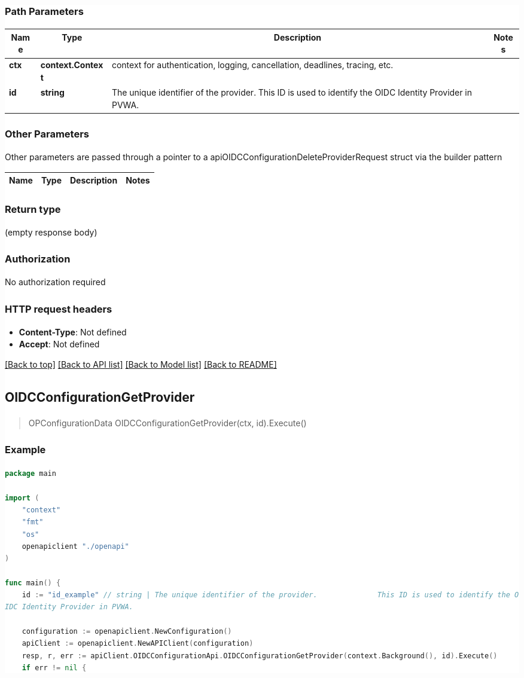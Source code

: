 
### Path Parameters


Name | Type | Description  | Notes
------------- | ------------- | ------------- | -------------
**ctx** | **context.Context** | context for authentication, logging, cancellation, deadlines, tracing, etc.
**id** | **string** | The unique identifier of the provider.              This ID is used to identify the OIDC Identity Provider in PVWA. | 

### Other Parameters

Other parameters are passed through a pointer to a apiOIDCConfigurationDeleteProviderRequest struct via the builder pattern


Name | Type | Description  | Notes
------------- | ------------- | ------------- | -------------


### Return type

 (empty response body)

### Authorization

No authorization required

### HTTP request headers

- **Content-Type**: Not defined
- **Accept**: Not defined

[[Back to top]](#) [[Back to API list]](../README.md#documentation-for-api-endpoints)
[[Back to Model list]](../README.md#documentation-for-models)
[[Back to README]](../README.md)


## OIDCConfigurationGetProvider

> OPConfigurationData OIDCConfigurationGetProvider(ctx, id).Execute()





### Example

```go
package main

import (
    "context"
    "fmt"
    "os"
    openapiclient "./openapi"
)

func main() {
    id := "id_example" // string | The unique identifier of the provider.              This ID is used to identify the OIDC Identity Provider in PVWA.

    configuration := openapiclient.NewConfiguration()
    apiClient := openapiclient.NewAPIClient(configuration)
    resp, r, err := apiClient.OIDCConfigurationApi.OIDCConfigurationGetProvider(context.Background(), id).Execute()
    if err != nil {
```